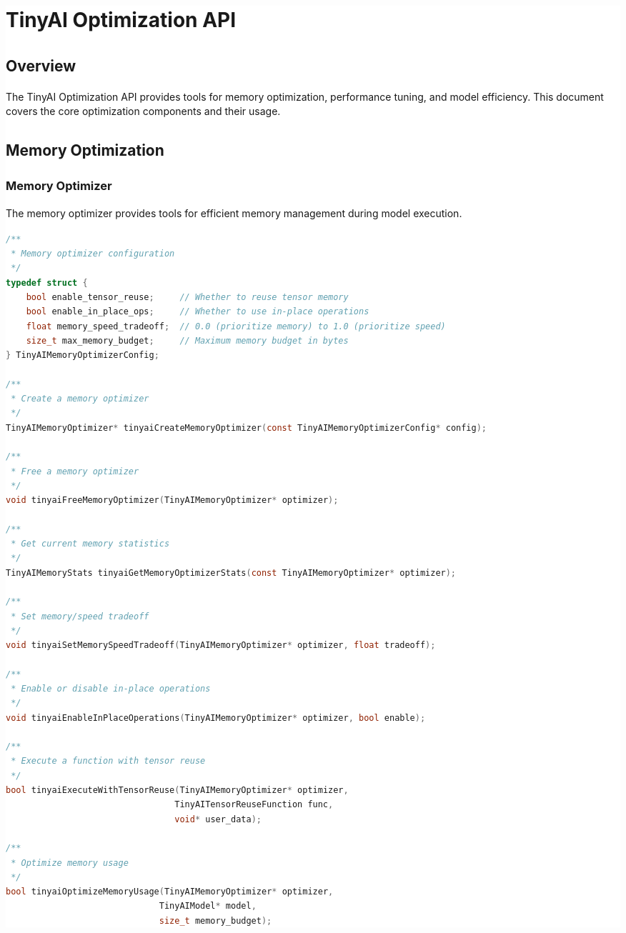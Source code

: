 # TinyAI Optimization API

## Overview

The TinyAI Optimization API provides tools for memory optimization, performance tuning, and model efficiency. This document covers the core optimization components and their usage.

## Memory Optimization

### Memory Optimizer

The memory optimizer provides tools for efficient memory management during model execution.

```c
/**
 * Memory optimizer configuration
 */
typedef struct {
    bool enable_tensor_reuse;     // Whether to reuse tensor memory
    bool enable_in_place_ops;     // Whether to use in-place operations
    float memory_speed_tradeoff;  // 0.0 (prioritize memory) to 1.0 (prioritize speed)
    size_t max_memory_budget;     // Maximum memory budget in bytes
} TinyAIMemoryOptimizerConfig;

/**
 * Create a memory optimizer
 */
TinyAIMemoryOptimizer* tinyaiCreateMemoryOptimizer(const TinyAIMemoryOptimizerConfig* config);

/**
 * Free a memory optimizer
 */
void tinyaiFreeMemoryOptimizer(TinyAIMemoryOptimizer* optimizer);

/**
 * Get current memory statistics
 */
TinyAIMemoryStats tinyaiGetMemoryOptimizerStats(const TinyAIMemoryOptimizer* optimizer);

/**
 * Set memory/speed tradeoff
 */
void tinyaiSetMemorySpeedTradeoff(TinyAIMemoryOptimizer* optimizer, float tradeoff);

/**
 * Enable or disable in-place operations
 */
void tinyaiEnableInPlaceOperations(TinyAIMemoryOptimizer* optimizer, bool enable);

/**
 * Execute a function with tensor reuse
 */
bool tinyaiExecuteWithTensorReuse(TinyAIMemoryOptimizer* optimizer, 
                                 TinyAITensorReuseFunction func, 
                                 void* user_data);

/**
 * Optimize memory usage
 */
bool tinyaiOptimizeMemoryUsage(TinyAIMemoryOptimizer* optimizer, 
                              TinyAIModel* model, 
                              size_t memory_budget);
```
